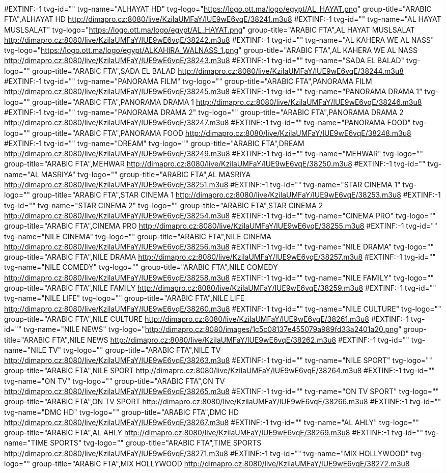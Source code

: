 #EXTINF:-1 tvg-id="" tvg-name="ALHAYAT HD" tvg-logo="https://logo.ott.ma/logo/egypt/AL_HAYAT.png" group-title="ARABIC FTA",ALHAYAT HD
http://dimapro.cz:8080/live/KzilaUMFaY/lUE9wE6vqE/38241.m3u8
#EXTINF:-1 tvg-id="" tvg-name="AL HAYAT MUSLSALAT" tvg-logo="https://logo.ott.ma/logo/egypt/AL_HAYAT.png" group-title="ARABIC FTA",AL HAYAT MUSLSALAT
http://dimapro.cz:8080/live/KzilaUMFaY/lUE9wE6vqE/38242.m3u8
#EXTINF:-1 tvg-id="" tvg-name="AL KAHERA WE AL NASS" tvg-logo="https://logo.ott.ma/logo/egypt/ALKAHIRA_WALNASS_1.png" group-title="ARABIC FTA",AL KAHERA WE AL NASS
http://dimapro.cz:8080/live/KzilaUMFaY/lUE9wE6vqE/38243.m3u8
#EXTINF:-1 tvg-id="" tvg-name="SADA EL BALAD" tvg-logo="" group-title="ARABIC FTA",SADA EL BALAD
http://dimapro.cz:8080/live/KzilaUMFaY/lUE9wE6vqE/38244.m3u8
#EXTINF:-1 tvg-id="" tvg-name="PANORAMA FILM" tvg-logo="" group-title="ARABIC FTA",PANORAMA FILM
http://dimapro.cz:8080/live/KzilaUMFaY/lUE9wE6vqE/38245.m3u8
#EXTINF:-1 tvg-id="" tvg-name="PANORAMA DRAMA 1" tvg-logo="" group-title="ARABIC FTA",PANORAMA DRAMA 1
http://dimapro.cz:8080/live/KzilaUMFaY/lUE9wE6vqE/38246.m3u8
#EXTINF:-1 tvg-id="" tvg-name="PANORAMA DRAMA 2" tvg-logo="" group-title="ARABIC FTA",PANORAMA DRAMA 2
http://dimapro.cz:8080/live/KzilaUMFaY/lUE9wE6vqE/38247.m3u8
#EXTINF:-1 tvg-id="" tvg-name="PANORAMA FOOD" tvg-logo="" group-title="ARABIC FTA",PANORAMA FOOD
http://dimapro.cz:8080/live/KzilaUMFaY/lUE9wE6vqE/38248.m3u8
#EXTINF:-1 tvg-id="" tvg-name="DREAM" tvg-logo="" group-title="ARABIC FTA",DREAM
http://dimapro.cz:8080/live/KzilaUMFaY/lUE9wE6vqE/38249.m3u8
#EXTINF:-1 tvg-id="" tvg-name="MEHWAR" tvg-logo="" group-title="ARABIC FTA",MEHWAR
http://dimapro.cz:8080/live/KzilaUMFaY/lUE9wE6vqE/38250.m3u8
#EXTINF:-1 tvg-id="" tvg-name="AL MASRIYA" tvg-logo="" group-title="ARABIC FTA",AL MASRIYA
http://dimapro.cz:8080/live/KzilaUMFaY/lUE9wE6vqE/38251.m3u8
#EXTINF:-1 tvg-id="" tvg-name="STAR CINEMA 1" tvg-logo="" group-title="ARABIC FTA",STAR CINEMA 1
http://dimapro.cz:8080/live/KzilaUMFaY/lUE9wE6vqE/38253.m3u8
#EXTINF:-1 tvg-id="" tvg-name="STAR CINEMA 2" tvg-logo="" group-title="ARABIC FTA",STAR CINEMA 2
http://dimapro.cz:8080/live/KzilaUMFaY/lUE9wE6vqE/38254.m3u8
#EXTINF:-1 tvg-id="" tvg-name="CINEMA PRO" tvg-logo="" group-title="ARABIC FTA",CINEMA PRO
http://dimapro.cz:8080/live/KzilaUMFaY/lUE9wE6vqE/38255.m3u8
#EXTINF:-1 tvg-id="" tvg-name="NILE CINEMA" tvg-logo="" group-title="ARABIC FTA",NILE CINEMA
http://dimapro.cz:8080/live/KzilaUMFaY/lUE9wE6vqE/38256.m3u8
#EXTINF:-1 tvg-id="" tvg-name="NILE DRAMA" tvg-logo="" group-title="ARABIC FTA",NILE DRAMA
http://dimapro.cz:8080/live/KzilaUMFaY/lUE9wE6vqE/38257.m3u8
#EXTINF:-1 tvg-id="" tvg-name="NILE COMEDY" tvg-logo="" group-title="ARABIC FTA",NILE COMEDY
http://dimapro.cz:8080/live/KzilaUMFaY/lUE9wE6vqE/38258.m3u8
#EXTINF:-1 tvg-id="" tvg-name="NILE FAMILY" tvg-logo="" group-title="ARABIC FTA",NILE FAMILY
http://dimapro.cz:8080/live/KzilaUMFaY/lUE9wE6vqE/38259.m3u8
#EXTINF:-1 tvg-id="" tvg-name="NILE LIFE" tvg-logo="" group-title="ARABIC FTA",NILE LIFE
http://dimapro.cz:8080/live/KzilaUMFaY/lUE9wE6vqE/38260.m3u8
#EXTINF:-1 tvg-id="" tvg-name="NILE CULTURE" tvg-logo="" group-title="ARABIC FTA",NILE CULTURE
http://dimapro.cz:8080/live/KzilaUMFaY/lUE9wE6vqE/38261.m3u8
#EXTINF:-1 tvg-id="" tvg-name="NILE NEWS" tvg-logo="http://dimapro.cz:8080/images/1c5c08137e455079a989fd33a2401a20.png" group-title="ARABIC FTA",NILE NEWS
http://dimapro.cz:8080/live/KzilaUMFaY/lUE9wE6vqE/38262.m3u8
#EXTINF:-1 tvg-id="" tvg-name="NILE TV" tvg-logo="" group-title="ARABIC FTA",NILE TV
http://dimapro.cz:8080/live/KzilaUMFaY/lUE9wE6vqE/38263.m3u8
#EXTINF:-1 tvg-id="" tvg-name="NILE SPORT" tvg-logo="" group-title="ARABIC FTA",NILE SPORT
http://dimapro.cz:8080/live/KzilaUMFaY/lUE9wE6vqE/38264.m3u8
#EXTINF:-1 tvg-id="" tvg-name="ON TV" tvg-logo="" group-title="ARABIC FTA",ON TV
http://dimapro.cz:8080/live/KzilaUMFaY/lUE9wE6vqE/38265.m3u8
#EXTINF:-1 tvg-id="" tvg-name="ON TV SPORT" tvg-logo="" group-title="ARABIC FTA",ON TV SPORT
http://dimapro.cz:8080/live/KzilaUMFaY/lUE9wE6vqE/38266.m3u8
#EXTINF:-1 tvg-id="" tvg-name="DMC HD" tvg-logo="" group-title="ARABIC FTA",DMC HD
http://dimapro.cz:8080/live/KzilaUMFaY/lUE9wE6vqE/38267.m3u8
#EXTINF:-1 tvg-id="" tvg-name="AL AHLY" tvg-logo="" group-title="ARABIC FTA",AL AHLY
http://dimapro.cz:8080/live/KzilaUMFaY/lUE9wE6vqE/38269.m3u8
#EXTINF:-1 tvg-id="" tvg-name="TIME SPORTS" tvg-logo="" group-title="ARABIC FTA",TIME SPORTS
http://dimapro.cz:8080/live/KzilaUMFaY/lUE9wE6vqE/38271.m3u8
#EXTINF:-1 tvg-id="" tvg-name="MIX HOLLYWOOD" tvg-logo="" group-title="ARABIC FTA",MIX HOLLYWOOD
http://dimapro.cz:8080/live/KzilaUMFaY/lUE9wE6vqE/38272.m3u8